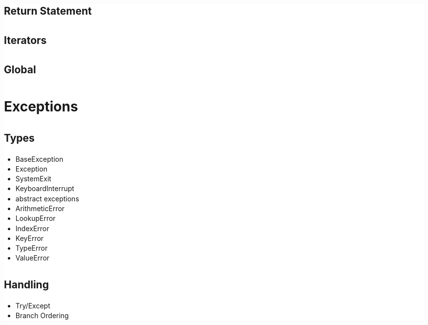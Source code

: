 ## Return Statement

## Iterators

## Global

# Exceptions

## Types

* BaseException
* Exception
* SystemExit
* KeyboardInterrupt
* abstract exceptions
* ArithmeticError
* LookupError
* IndexError
* KeyError
* TypeError
* ValueError

## Handling

* Try/Except
* Branch Ordering

